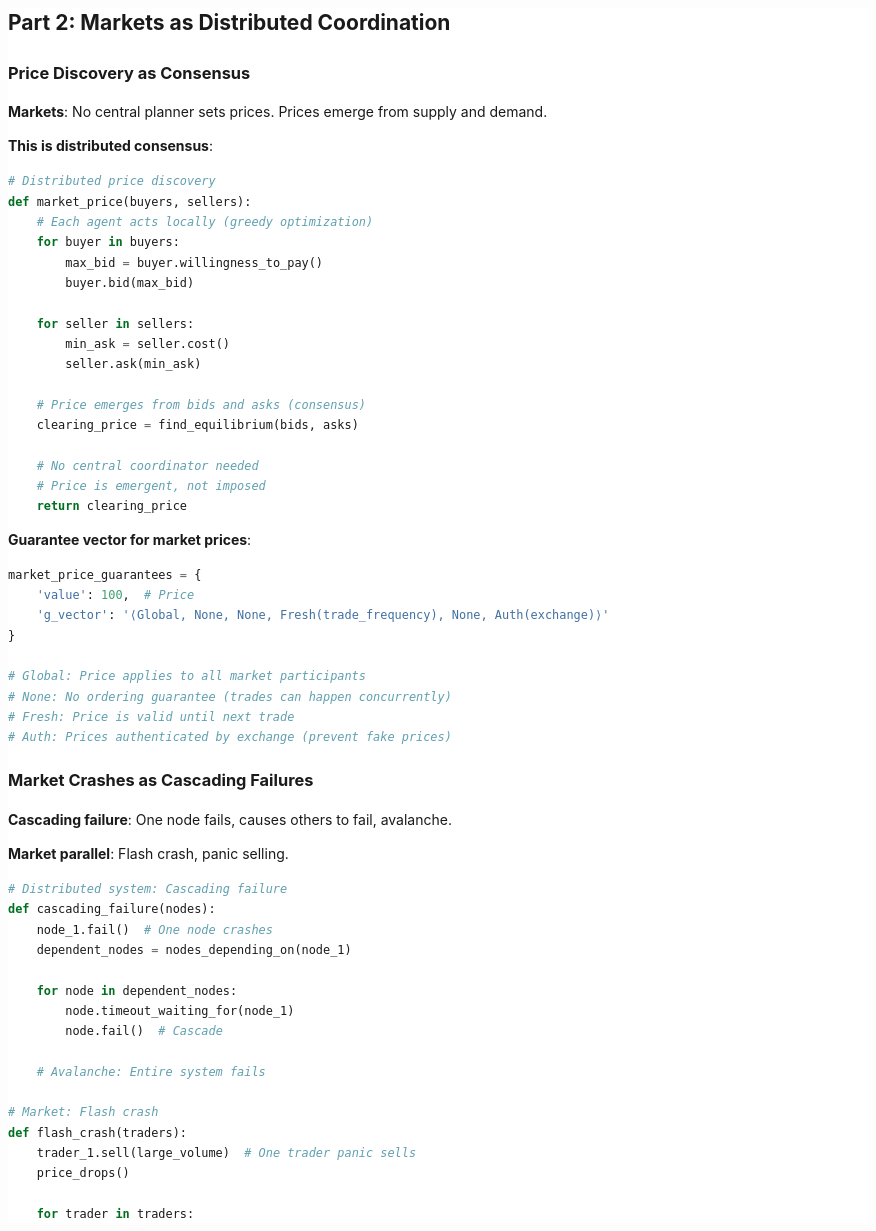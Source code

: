 
## Part 2: Markets as Distributed Coordination

### Price Discovery as Consensus

**Markets**: No central planner sets prices. Prices emerge from supply and demand.

**This is distributed consensus**:

```python
# Distributed price discovery
def market_price(buyers, sellers):
    # Each agent acts locally (greedy optimization)
    for buyer in buyers:
        max_bid = buyer.willingness_to_pay()
        buyer.bid(max_bid)

    for seller in sellers:
        min_ask = seller.cost()
        seller.ask(min_ask)

    # Price emerges from bids and asks (consensus)
    clearing_price = find_equilibrium(bids, asks)

    # No central coordinator needed
    # Price is emergent, not imposed
    return clearing_price
```

**Guarantee vector for market prices**:

```python
market_price_guarantees = {
    'value': 100,  # Price
    'g_vector': '⟨Global, None, None, Fresh(trade_frequency), None, Auth(exchange)⟩'
}

# Global: Price applies to all market participants
# None: No ordering guarantee (trades can happen concurrently)
# Fresh: Price is valid until next trade
# Auth: Prices authenticated by exchange (prevent fake prices)
```

### Market Crashes as Cascading Failures

**Cascading failure**: One node fails, causes others to fail, avalanche.

**Market parallel**: Flash crash, panic selling.

```python
# Distributed system: Cascading failure
def cascading_failure(nodes):
    node_1.fail()  # One node crashes
    dependent_nodes = nodes_depending_on(node_1)

    for node in dependent_nodes:
        node.timeout_waiting_for(node_1)
        node.fail()  # Cascade

    # Avalanche: Entire system fails

# Market: Flash crash
def flash_crash(traders):
    trader_1.sell(large_volume)  # One trader panic sells
    price_drops()

    for trader in traders:
```